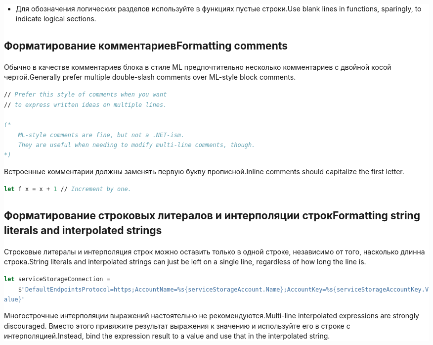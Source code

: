 * <span data-ttu-id="c583c-169">Для обозначения логических разделов используйте в функциях пустые строки.</span><span class="sxs-lookup"><span data-stu-id="c583c-169">Use blank lines in functions, sparingly, to indicate logical sections.</span></span>

## <a name="formatting-comments"></a><span data-ttu-id="c583c-170">Форматирование комментариев</span><span class="sxs-lookup"><span data-stu-id="c583c-170">Formatting comments</span></span>

<span data-ttu-id="c583c-171">Обычно в качестве комментариев блока в стиле ML предпочтительно несколько комментариев с двойной косой чертой.</span><span class="sxs-lookup"><span data-stu-id="c583c-171">Generally prefer multiple double-slash comments over ML-style block comments.</span></span>

```fsharp
// Prefer this style of comments when you want
// to express written ideas on multiple lines.

(*
    ML-style comments are fine, but not a .NET-ism.
    They are useful when needing to modify multi-line comments, though.
*)
```

<span data-ttu-id="c583c-172">Встроенные комментарии должны заменять первую букву прописной.</span><span class="sxs-lookup"><span data-stu-id="c583c-172">Inline comments should capitalize the first letter.</span></span>

```fsharp
let f x = x + 1 // Increment by one.
```

## <a name="formatting-string-literals-and-interpolated-strings"></a><span data-ttu-id="c583c-173">Форматирование строковых литералов и интерполяции строк</span><span class="sxs-lookup"><span data-stu-id="c583c-173">Formatting string literals and interpolated strings</span></span>

<span data-ttu-id="c583c-174">Строковые литералы и интерполяция строк можно оставить только в одной строке, независимо от того, насколько длинна строка.</span><span class="sxs-lookup"><span data-stu-id="c583c-174">String literals and interpolated strings can just be left on a single line, regardless of how long the line is.</span></span>

```fsharp
let serviceStorageConnection =
    $"DefaultEndpointsProtocol=https;AccountName=%s{serviceStorageAccount.Name};AccountKey=%s{serviceStorageAccountKey.Value}"
```

<span data-ttu-id="c583c-175">Многострочные интерполяции выражений настоятельно не рекомендуются.</span><span class="sxs-lookup"><span data-stu-id="c583c-175">Multi-line interpolated expressions are strongly discouraged.</span></span> <span data-ttu-id="c583c-176">Вместо этого привяжите результат выражения к значению и используйте его в строке с интерполяцией.</span><span class="sxs-lookup"><span data-stu-id="c583c-176">Instead, bind the expression result to a value and use that in the interpolated string.</span></span>
